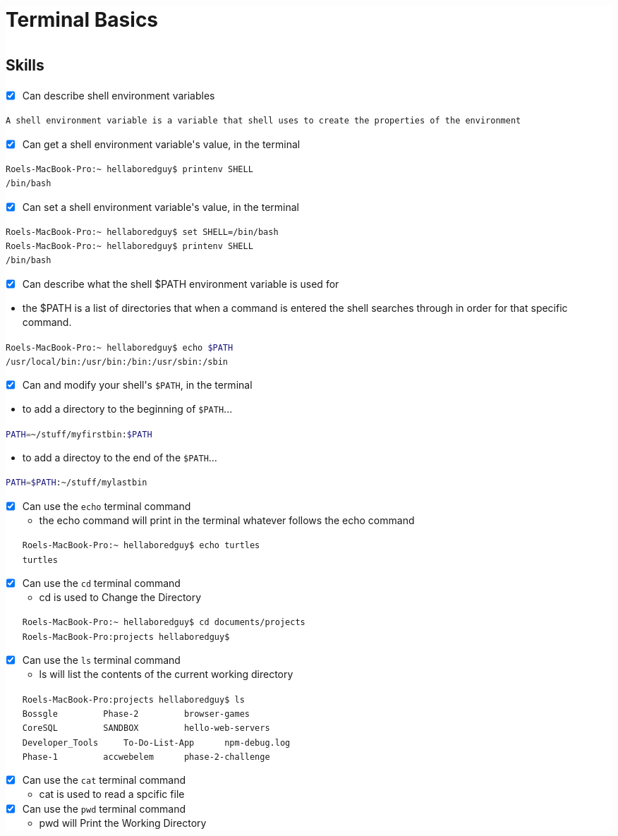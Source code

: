 # Terminal Basics


## Skills

- [x] Can describe shell environment variables
```
A shell environment variable is a variable that shell uses to create the properties of the environment
```
- [x] Can get a shell environment variable's value, in the terminal
```bash
Roels-MacBook-Pro:~ hellaboredguy$ printenv SHELL
/bin/bash
```
- [x] Can set a shell environment variable's value, in the terminal
```bash
Roels-MacBook-Pro:~ hellaboredguy$ set SHELL=/bin/bash
Roels-MacBook-Pro:~ hellaboredguy$ printenv SHELL
/bin/bash
```
- [x] Can describe what the shell $PATH environment variable is used for
 - the $PATH is a list of directories that when a command is entered the shell searches through in order for that specific command.
```bash
Roels-MacBook-Pro:~ hellaboredguy$ echo $PATH
/usr/local/bin:/usr/bin:/bin:/usr/sbin:/sbin
```

- [x] Can and modify your shell's `$PATH`, in the terminal
 - to add a directory to the beginning of `$PATH`...
 ```bash
 PATH=~/stuff/myfirstbin:$PATH
 ```
 - to add a directoy to the end of the `$PATH`...
 ```bash
 PATH=$PATH:~/stuff/mylastbin
 ```
 
- [x] Can use the `echo` terminal command
	- the echo command will print in the terminal whatever follows the echo command
	```bash
	Roels-MacBook-Pro:~ hellaboredguy$ echo turtles
	turtles
	```
- [x] Can use the `cd` terminal command
	- cd is used to Change the Directory
	```bash
	Roels-MacBook-Pro:~ hellaboredguy$ cd documents/projects
	Roels-MacBook-Pro:projects hellaboredguy$
	```
- [x] Can use the `ls` terminal command
	- ls will list the contents of the current working directory
	```bash
	Roels-MacBook-Pro:projects hellaboredguy$ ls
	Bossgle			Phase-2			browser-games
	CoreSQL			SANDBOX			hello-web-servers
	Developer_Tools		To-Do-List-App		npm-debug.log
	Phase-1			accwebelem		phase-2-challenge
	```
- [x] Can use the `cat` terminal command
	- cat is used to read a spcific file
- [x] Can use the `pwd` terminal command
	- pwd will Print the Working Directory
	```bash